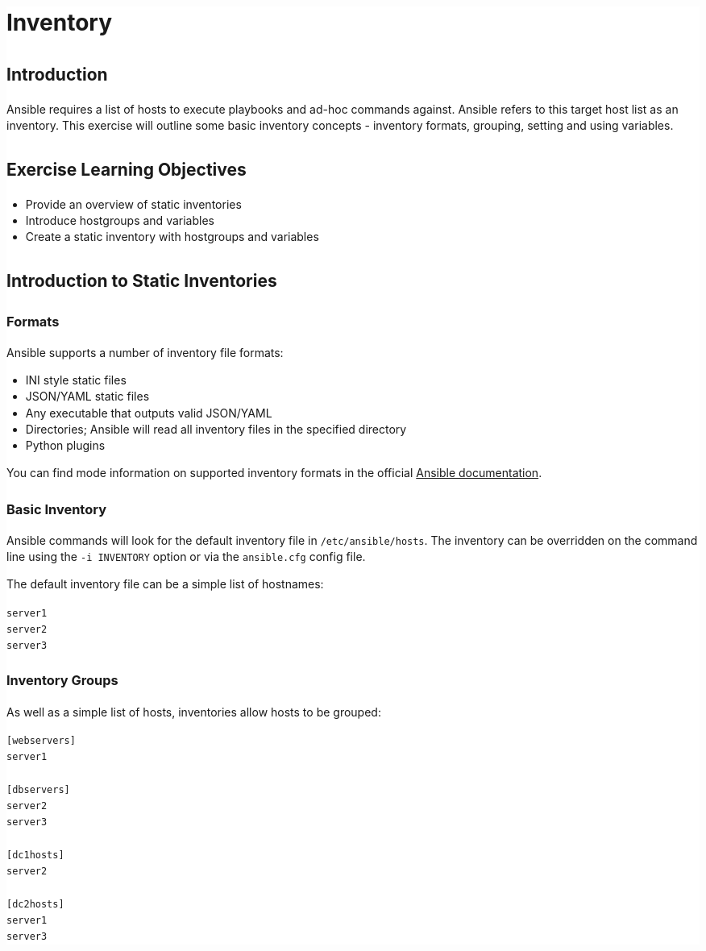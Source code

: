 # Inventory

## Introduction
Ansible requires a list of hosts to execute playbooks and ad-hoc commands against.  Ansible refers
to this target host list as an inventory.  This exercise will outline some basic inventory concepts -
inventory formats, grouping, setting and using variables.

## Exercise Learning Objectives

  - Provide an overview of static inventories
  - Introduce hostgroups and variables
  - Create a static inventory with hostgroups and variables

## Introduction to Static Inventories

### Formats

Ansible supports a number of inventory file formats:

  - INI style static files
  - JSON/YAML static files
  - Any executable that outputs valid JSON/YAML
  - Directories; Ansible will read all inventory files in the specified directory
  - Python plugins

You can find mode information on supported inventory formats in the official
[Ansible documentation](https://docs.ansible.com/ansible/latest/user_guide/intro_inventory.html).

### Basic Inventory

Ansible commands will look for the default inventory file in `/etc/ansible/hosts`.  The inventory can be overridden
on the command line using the `-i INVENTORY` option or via the `ansible.cfg` config file.

The default inventory file can be a simple list of hostnames:

```
server1
server2
server3
```

### Inventory Groups

As well as a simple list of hosts, inventories allow hosts to be grouped:

```
[webservers]
server1

[dbservers]
server2
server3

[dc1hosts]
server2

[dc2hosts]
server1
server3
```

